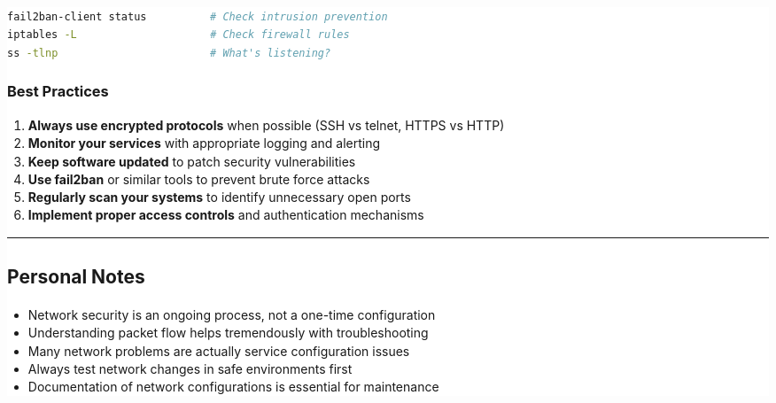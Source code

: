 ```bash
fail2ban-client status          # Check intrusion prevention
iptables -L                     # Check firewall rules
ss -tlnp                        # What's listening?
```

### Best Practices
1. **Always use encrypted protocols** when possible (SSH vs telnet, HTTPS vs HTTP)
2. **Monitor your services** with appropriate logging and alerting
3. **Keep software updated** to patch security vulnerabilities
4. **Use fail2ban** or similar tools to prevent brute force attacks
5. **Regularly scan your systems** to identify unnecessary open ports
6. **Implement proper access controls** and authentication mechanisms

---

## Personal Notes
- Network security is an ongoing process, not a one-time configuration
- Understanding packet flow helps tremendously with troubleshooting
- Many network problems are actually service configuration issues
- Always test network changes in safe environments first
- Documentation of network configurations is essential for maintenance